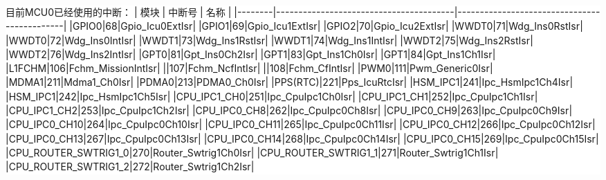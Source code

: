 目前MCU0已经使用的中断：
| 模块 | 中断号 | 名称 |
|--------|----------------------------------------|---------------------------------------------|
|GPIO0|68|Gpio_Icu0ExtIsr|
|GPIO1|69|Gpio_Icu1ExtIsr|
|GPIO2|70|Gpio_Icu2ExtIsr|
|WWDT0|71|Wdg_Ins0RstIsr|
|WWDT0|72|Wdg_Ins0IntIsr|
|WWDT1|73|Wdg_Ins1RstIsr|
|WWDT1|74|Wdg_Ins1IntIsr|
|WWDT2|75|Wdg_Ins2RstIsr|
|WWDT2|76|Wdg_Ins2IntIsr|
|GPT0|81|Gpt_Ins0Ch2Isr|
|GPT1|83|Gpt_Ins1Ch0Isr|
|GPT1|84|Gpt_Ins1Ch1Isr|
|L1FCHM|106|Fchm_MissionIntIsr|
||107|Fchm_NcfIntIsr|
||108|Fchm_CfIntIsr|
|PWM0|111|Pwm_Generic0Isr|
|MDMA1|211|Mdma1_Ch0Isr|
|PDMA0|213|PDMA0_Ch0Isr|
|PPS(RTC)|221|Pps_IcuRtcIsr|
|HSM_IPC1|241|Ipc_HsmIpc1Ch4Isr|
|HSM_IPC1|242|Ipc_HsmIpc1Ch5Isr|
|CPU_IPC1_CH0|251|Ipc_CpuIpc1Ch0Isr|
|CPU_IPC1_CH1|252|Ipc_CpuIpc1Ch1Isr|
|CPU_IPC1_CH2|253|Ipc_CpuIpc1Ch2Isr|
|CPU_IPC0_CH8|262|Ipc_CpuIpc0Ch8Isr|
|CPU_IPC0_CH9|263|Ipc_CpuIpc0Ch9Isr|
|CPU_IPC0_CH10|264|Ipc_CpuIpc0Ch10Isr|
|CPU_IPC0_CH11|265|Ipc_CpuIpc0Ch11Isr|
|CPU_IPC0_CH12|266|Ipc_CpuIpc0Ch12Isr|
|CPU_IPC0_CH13|267|Ipc_CpuIpc0Ch13Isr|
|CPU_IPC0_CH14|268|Ipc_CpuIpc0Ch14Isr|
|CPU_IPC0_CH15|269|Ipc_CpuIpc0Ch15Isr|
|CPU_ROUTER_SWTRIG1_0|270|Router_Swtrig1Ch0Isr|
|CPU_ROUTER_SWTRIG1_1|271|Router_Swtrig1Ch1Isr|
|CPU_ROUTER_SWTRIG1_2|272|Router_Swtrig1Ch2Isr|